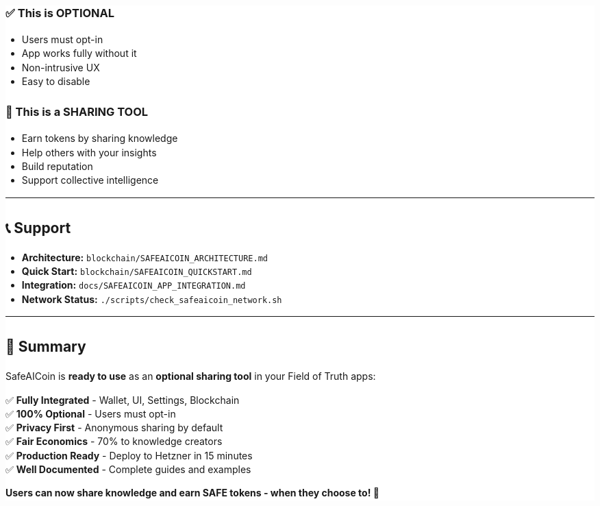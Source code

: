 ### ✅ This is OPTIONAL
- Users must opt-in
- App works fully without it
- Non-intrusive UX
- Easy to disable

### 🎯 This is a SHARING TOOL
- Earn tokens by sharing knowledge
- Help others with your insights
- Build reputation
- Support collective intelligence

---

## 📞 Support

- **Architecture:** `blockchain/SAFEAICOIN_ARCHITECTURE.md`
- **Quick Start:** `blockchain/SAFEAICOIN_QUICKSTART.md`
- **Integration:** `docs/SAFEAICOIN_APP_INTEGRATION.md`
- **Network Status:** `./scripts/check_safeaicoin_network.sh`

---

## 🎉 Summary

SafeAICoin is **ready to use** as an **optional sharing tool** in your Field of Truth apps:

✅ **Fully Integrated** - Wallet, UI, Settings, Blockchain  
✅ **100% Optional** - Users must opt-in  
✅ **Privacy First** - Anonymous sharing by default  
✅ **Fair Economics** - 70% to knowledge creators  
✅ **Production Ready** - Deploy to Hetzner in 15 minutes  
✅ **Well Documented** - Complete guides and examples  

**Users can now share knowledge and earn SAFE tokens - when they choose to! 🚀**

